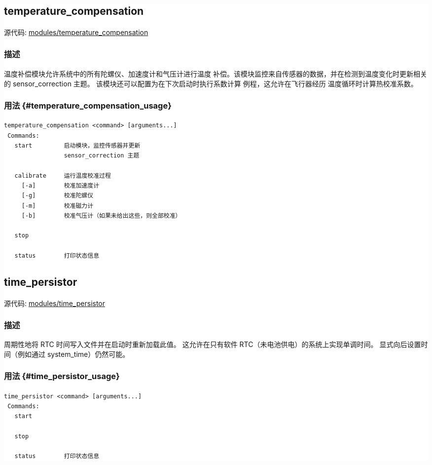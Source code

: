 ## temperature_compensation

源代码: [modules/temperature_compensation](https://github.com/PX4/PX4-Autopilot/tree/main/src/modules/temperature_compensation)

### 描述

温度补偿模块允许系统中的所有陀螺仪、加速度计和气压计进行温度
补偿。该模块监控来自传感器的数据，并在检测到温度变化时更新相关的 sensor_correction 主题。
该模块还可以配置为在下次启动时执行系数计算
例程，这允许在飞行器经历
温度循环时计算热校准系数。

### 用法 {#temperature_compensation_usage}

```
temperature_compensation <command> [arguments...]
 Commands:
   start         启动模块，监控传感器并更新
                 sensor_correction 主题

   calibrate     运行温度校准过程
     [-a]        校准加速度计
     [-g]        校准陀螺仪
     [-m]        校准磁力计
     [-b]        校准气压计（如果未给出这些，则全部校准）

   stop

   status        打印状态信息
```

## time_persistor

源代码: [modules/time_persistor](https://github.com/PX4/PX4-Autopilot/tree/main/src/modules/time_persistor)

### 描述

周期性地将 RTC 时间写入文件并在启动时重新加载此值。
这允许在只有软件 RTC（未电池供电）的系统上实现单调时间。
显式向后设置时间（例如通过 system_time）仍然可能。

### 用法 {#time_persistor_usage}

```
time_persistor <command> [arguments...]
 Commands:
   start

   stop

   status        打印状态信息
```
